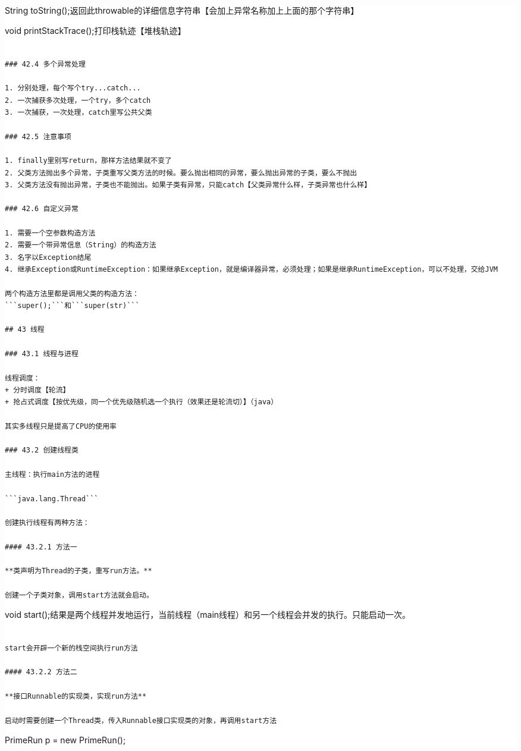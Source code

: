 String toString();返回此throwable的详细信息字符串【会加上异常名称加上上面的那个字符串】

void printStackTrace();打印栈轨迹【堆栈轨迹】
```

### 42.4 多个异常处理

1. 分别处理，每个写个try...catch...
2. 一次捕获多次处理，一个try，多个catch
3. 一次捕获，一次处理，catch里写公共父类

### 42.5 注意事项

1. finally里别写return，那样方法结果就不变了
2. 父类方法抛出多个异常，子类重写父类方法的时候。要么抛出相同的异常，要么抛出异常的子类，要么不抛出
3. 父类方法没有抛出异常，子类也不能抛出。如果子类有异常，只能catch【父类异常什么样，子类异常也什么样】

### 42.6 自定义异常

1. 需要一个空参数构造方法
2. 需要一个带异常信息（String）的构造方法
3. 名字以Exception结尾
4. 继承Exception或RuntimeException：如果继承Exception，就是编译器异常，必须处理；如果是继承RuntimeException，可以不处理，交给JVM

两个构造方法里都是调用父类的构造方法：
```super();```和```super(str)```

## 43 线程

### 43.1 线程与进程

线程调度：
+ 分时调度【轮流】
+ 抢占式调度【按优先级，同一个优先级随机选一个执行（效果还是轮流切）】（java）

其实多线程只是提高了CPU的使用率

### 43.2 创建线程类

主线程：执行main方法的进程

```java.lang.Thread```

创建执行线程有两种方法：

#### 43.2.1 方法一

**类声明为Thread的子类，重写run方法。**

创建一个子类对象，调用start方法就会启动。

```
void start();结果是两个线程并发地运行，当前线程（main线程）和另一个线程会并发的执行。只能启动一次。
```

start会开辟一个新的栈空间执行run方法

#### 43.2.2 方法二

**接口Runnable的实现类，实现run方法**

启动时需要创建一个Thread类，传入Runnable接口实现类的对象，再调用start方法

```
PrimeRun p = new PrimeRun();